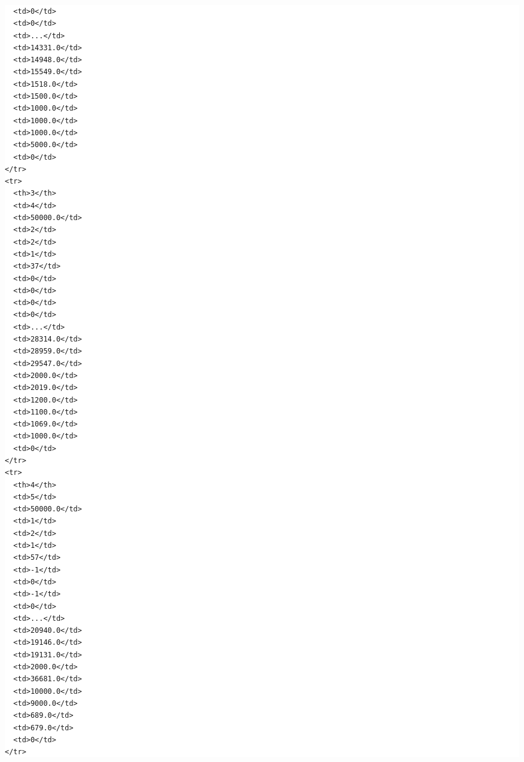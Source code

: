       <td>0</td>
      <td>0</td>
      <td>...</td>
      <td>14331.0</td>
      <td>14948.0</td>
      <td>15549.0</td>
      <td>1518.0</td>
      <td>1500.0</td>
      <td>1000.0</td>
      <td>1000.0</td>
      <td>1000.0</td>
      <td>5000.0</td>
      <td>0</td>
    </tr>
    <tr>
      <th>3</th>
      <td>4</td>
      <td>50000.0</td>
      <td>2</td>
      <td>2</td>
      <td>1</td>
      <td>37</td>
      <td>0</td>
      <td>0</td>
      <td>0</td>
      <td>0</td>
      <td>...</td>
      <td>28314.0</td>
      <td>28959.0</td>
      <td>29547.0</td>
      <td>2000.0</td>
      <td>2019.0</td>
      <td>1200.0</td>
      <td>1100.0</td>
      <td>1069.0</td>
      <td>1000.0</td>
      <td>0</td>
    </tr>
    <tr>
      <th>4</th>
      <td>5</td>
      <td>50000.0</td>
      <td>1</td>
      <td>2</td>
      <td>1</td>
      <td>57</td>
      <td>-1</td>
      <td>0</td>
      <td>-1</td>
      <td>0</td>
      <td>...</td>
      <td>20940.0</td>
      <td>19146.0</td>
      <td>19131.0</td>
      <td>2000.0</td>
      <td>36681.0</td>
      <td>10000.0</td>
      <td>9000.0</td>
      <td>689.0</td>
      <td>679.0</td>
      <td>0</td>
    </tr>
  </tbody>
</table>